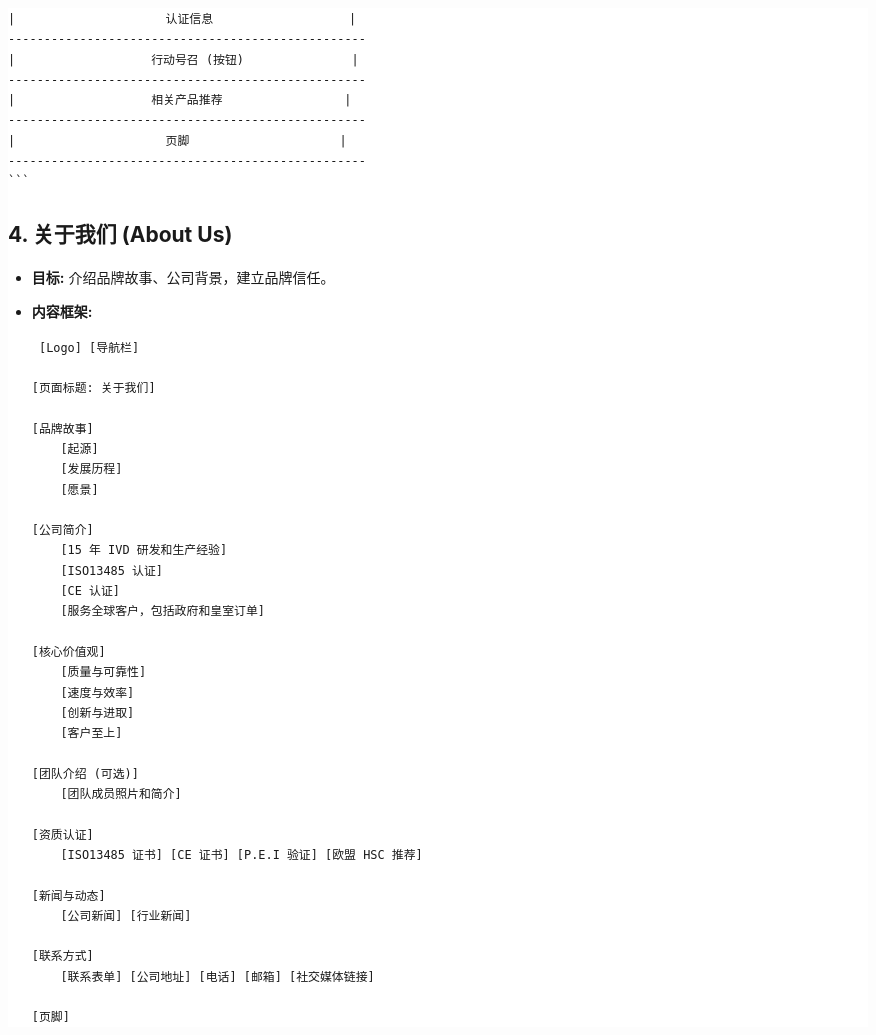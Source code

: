     |                     认证信息                   |
    --------------------------------------------------
    |                   行动号召 (按钮)               |
    --------------------------------------------------
    |                   相关产品推荐                 |
    --------------------------------------------------
    |                     页脚                     |
    --------------------------------------------------
    ```

## 4. 关于我们 (About Us)

*   **目标:** 介绍品牌故事、公司背景，建立品牌信任。

*   **内容框架:**

    ```
     [Logo] [导航栏]

    [页面标题: 关于我们]

    [品牌故事]
        [起源]
        [发展历程]
        [愿景]

    [公司简介]
        [15 年 IVD 研发和生产经验]
        [ISO13485 认证]
        [CE 认证]
        [服务全球客户，包括政府和皇室订单]

    [核心价值观]
        [质量与可靠性]
        [速度与效率]
        [创新与进取]
        [客户至上]

    [团队介绍 (可选)]
        [团队成员照片和简介]

    [资质认证]
        [ISO13485 证书] [CE 证书] [P.E.I 验证] [欧盟 HSC 推荐]

    [新闻与动态]
        [公司新闻] [行业新闻]

    [联系方式]
        [联系表单] [公司地址] [电话] [邮箱] [社交媒体链接]

    [页脚]
    ```
